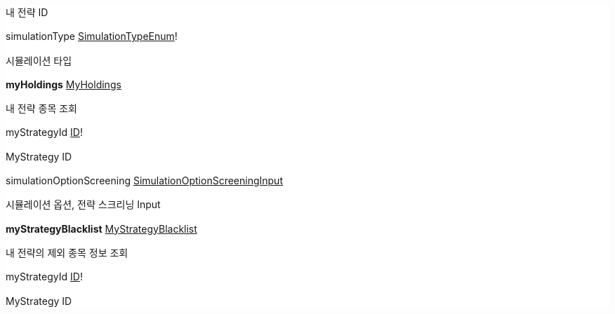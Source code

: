 <td>

내 전략 ID

</td>
</tr>
<tr>
<td colspan="2" align="right" valign="top">simulationType</td>
<td valign="top"><a href="#simulationtypeenum">SimulationTypeEnum</a>!</td>
<td>

시뮬레이션 타입

</td>
</tr>
<tr>
<td colspan="2" valign="top"><strong>myHoldings</strong></td>
<td valign="top"><a href="#myholdings">MyHoldings</a></td>
<td>

내 전략 종목 조회

</td>
</tr>
<tr>
<td colspan="2" align="right" valign="top">myStrategyId</td>
<td valign="top"><a href="#id">ID</a>!</td>
<td>

MyStrategy ID

</td>
</tr>
<tr>
<td colspan="2" align="right" valign="top">simulationOptionScreening</td>
<td valign="top"><a href="#simulationoptionscreeninginput">SimulationOptionScreeningInput</a></td>
<td>

시뮬레이션 옵션, 전략 스크리닝 Input

</td>
</tr>
<tr>
<td colspan="2" valign="top"><strong>myStrategyBlacklist</strong></td>
<td valign="top"><a href="#mystrategyblacklist">MyStrategyBlacklist</a></td>
<td>

내 전략의 제외 종목 정보 조회

</td>
</tr>
<tr>
<td colspan="2" align="right" valign="top">myStrategyId</td>
<td valign="top"><a href="#id">ID</a>!</td>
<td>

MyStrategy ID
